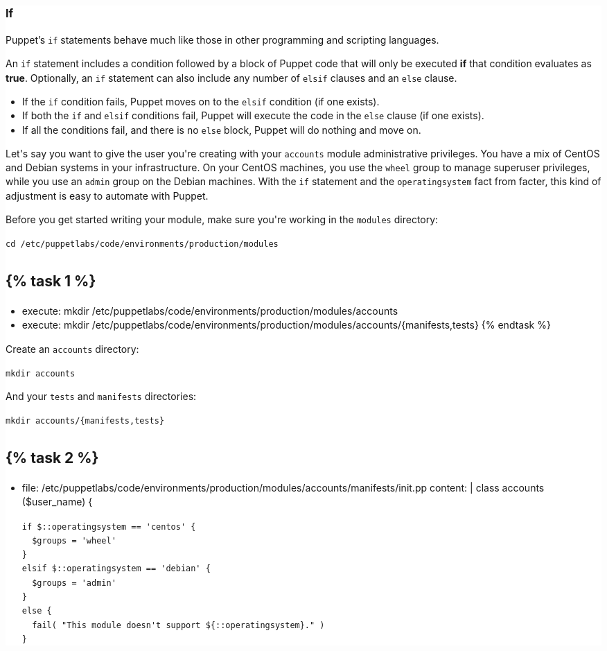 ### If

Puppet’s `if` statements behave much like those in other programming and
scripting languages.

An `if` statement includes a condition followed by a block of Puppet code that
will only be executed **if** that condition evaluates as **true**. Optionally,
an `if` statement can also include any number of `elsif` clauses and an `else`
clause.

- If the `if` condition fails, Puppet moves on to the `elsif` condition (if one
  exists).
- If both the `if` and `elsif` conditions fail, Puppet will execute the code in
  the `else` clause (if one exists).
- If all the conditions fail, and there is no `else` block, Puppet will do
  nothing and move on.

Let's say you want to give the user you're creating with your `accounts` module
administrative privileges. You have a mix of CentOS and Debian systems in your
infrastructure. On your CentOS machines, you use the `wheel` group to manage
superuser privileges, while you use an `admin` group on the Debian machines.
With the `if` statement and the `operatingsystem` fact from facter, this kind of
adjustment is easy to automate with Puppet.

Before you get started writing your module, make sure you're working in the
`modules` directory:

    cd /etc/puppetlabs/code/environments/production/modules
	
{% task 1 %}
---
- execute: mkdir /etc/puppetlabs/code/environments/production/modules/accounts
- execute: mkdir /etc/puppetlabs/code/environments/production/modules/accounts/{manifests,tests}
{% endtask %}
	
Create an `accounts` directory:

    mkdir accounts
	
And your `tests` and `manifests` directories:

    mkdir accounts/{manifests,tests}
	
{% task 2 %}
---
- file: /etc/puppetlabs/code/environments/production/modules/accounts/manifests/init.pp
  content: |
    class accounts ($user_name) {
      
      if $::operatingsystem == 'centos' {
        $groups = 'wheel'
      }
      elsif $::operatingsystem == 'debian' {
        $groups = 'admin'
      }
      else {
        fail( "This module doesn't support ${::operatingsystem}." )
      }
